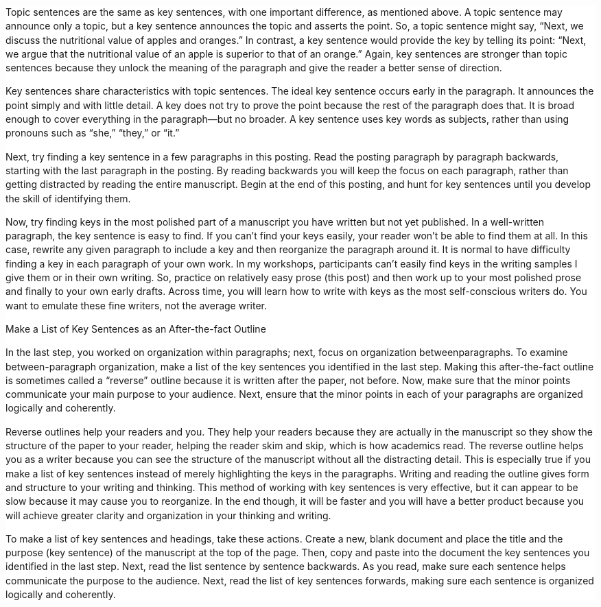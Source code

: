 Topic sentences are the same as key sentences, with one important difference, as mentioned above. A topic sentence may announce only a topic, but a key sentence announces the topic and asserts the point. So, a topic sentence might say, “Next, we discuss the nutritional value of apples and oranges.” In contrast, a key sentence would provide the key by telling its point: “Next, we argue that the nutritional value of an apple is superior to that of an orange.” Again, key sentences are stronger than topic sentences because they unlock the meaning of the paragraph and give the reader a better sense of direction.

Key sentences share characteristics with topic sentences. The ideal key sentence occurs early in the paragraph. It announces the point simply and with little detail. A key does not try to prove the point because the rest of the paragraph does that. It is broad enough to cover everything in the paragraph—but no broader. A key sentence uses key words as subjects, rather than using pronouns such as “she,” “they,” or “it.”

Next, try finding a key sentence in a few paragraphs in this posting. Read the posting paragraph by paragraph backwards, starting with the last paragraph in the posting. By reading backwards you will keep the focus on each paragraph, rather than getting distracted by reading the entire manuscript. Begin at the end of this posting, and hunt for key sentences until you develop the skill of identifying them. 

Now, try finding keys in the most polished part of a manuscript you have written but not yet published. In a well-written paragraph, the key sentence is easy to find. If you can’t find your keys easily, your reader won’t be able to find them at all. In this case, rewrite any given paragraph to include a key and then reorganize the paragraph around it. It is normal to have difficulty finding a key in each paragraph of your own work. In my workshops, participants can’t easily find keys in the writing samples I give them or in their own writing. So, practice on relatively easy prose (this post) and then work up to your most polished prose and finally to your own early drafts. Across time, you will learn how to write with keys as the most self-conscious writers do. You want to emulate these fine writers, not the average writer.

Make a List of Key Sentences as an After-the-fact Outline

In the last step, you worked on organization within paragraphs; next, focus on organization betweenparagraphs. To examine between-paragraph organization, make a list of the key sentences you identified in the last step. Making this after-the-fact outline is sometimes called a “reverse” outline because it is written after the paper, not before. Now, make sure that the minor points communicate your main purpose to your audience. Next, ensure that the minor points in each of your paragraphs are organized logically and coherently.

Reverse outlines help your readers and you. They help your readers because they are actually in the manuscript so they show the structure of the paper to your reader, helping the reader skim and skip, which is how academics read. The reverse outline helps you as a writer because you can see the structure of the manuscript without all the distracting detail. This is especially true if you make a list of key sentences instead of merely highlighting the keys in the paragraphs. Writing and reading the outline gives form and structure to your writing and thinking. This method of working with key sentences is very effective, but it can appear to be slow because it may cause you to reorganize. In the end though, it will be faster and you will have a better product because you will achieve greater clarity and organization in your thinking and writing.

To make a list of key sentences and headings, take these actions. Create a new, blank document and place the title and the purpose (key sentence) of the manuscript at the top of the page. Then, copy and paste into the document the key sentences you identified in the last step. Next, read the list sentence by sentence backwards. As you read, make sure each sentence helps communicate the purpose to the audience. Next, read the list of key sentences forwards, making sure each sentence is organized logically and coherently.
